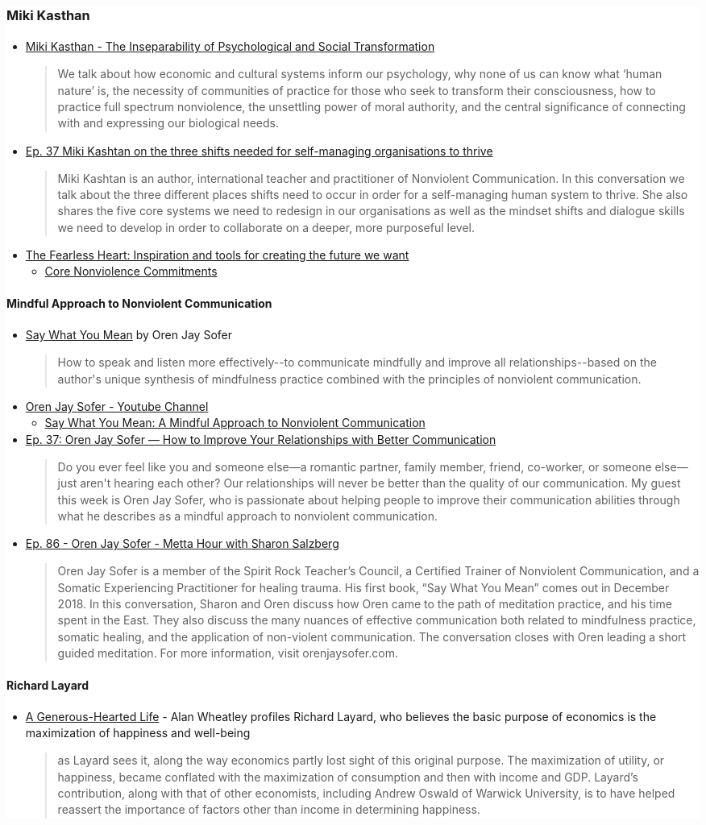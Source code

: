 ### Miki Kasthan

* [Miki Kasthan - The Inseparability of Psychological and Social Transformation](https://podcasts.apple.com/us/podcast/emerge-making-sense-of-whats-next/id1057220344?i=1000431035111)
  > We talk about how economic and cultural systems inform our psychology, why none of us can know what ‘human nature’ is, the necessity of communities of practice for those who seek to transform their consciousness, how to practice full spectrum nonviolence, the unsettling power of moral authority, and the central significance of connecting with and expressing our biological needs.
* [Ep. 37 Miki Kashtan on the three shifts needed for self-managing organisations to thrive](https://podcasts.apple.com/dk/podcast/ep-37-miki-kashtan-on-three-shifts-needed-for-self/id1234632893?i=1000450072937)
  > Miki Kashtan is an author, international teacher and practitioner of Nonviolent Communication. In this conversation we talk about the three different places shifts need to occur in order for a self-managing human system to thrive. She also shares the five core systems we need to redesign in our organisations as well as the mindset shifts and dialogue skills we need to develop in order to collaborate on a deeper, more purposeful level.
* [The Fearless Heart: Inspiration and tools for creating the future we want](http://thefearlessheart.org/)
  * [Core Nonviolence Commitments](http://thefearlessheart.org/resources/core-commitments/)

#### Mindful Approach to Nonviolent Communication

* [Say What You Mean](https://more.orenjaysofer.com) by Oren Jay Sofer
  > How to speak and listen more effectively--to communicate mindfully and improve all relationships--based on the author's unique synthesis of mindfulness practice combined with the principles of nonviolent communication.
* [Oren Jay Sofer - Youtube Channel](https://www.youtube.com/channel/UCt7wz0QFnoI-CHNovcFs3Ug)
  * [Say What You Mean: A Mindful Approach to Nonviolent Communication](https://www.youtube.com/watch?v=GpZMcFzO4eo) 
* [Ep. 37: Oren Jay Sofer — How to Improve Your Relationships with Better Communication](https://podcasts.apple.com/us/podcast/ep-37-oren-jay-sofer-how-to-improve-your-relationships/id1419082632?i=1000434587959)
  > Do you ever feel like you and someone else—a romantic partner, family member, friend, co-worker, or someone else—just aren't hearing each other? Our relationships will never be better than the quality of our communication. My guest this week is Oren Jay Sofer, who is passionate about helping people to improve their communication abilities through what he describes as a mindful approach to nonviolent communication.
* [Ep. 86 - Oren Jay Sofer - Metta Hour with Sharon Salzberg](https://beherenownetwork.com/sharon-salzberg-metta-hour-ep-86-oren-jay-sofer/)
  > Oren Jay Sofer is a member of the Spirit Rock Teacher’s Council, a Certified Trainer of Nonviolent Communication, and a Somatic Experiencing Practitioner for healing trauma. His first book, “Say What You Mean” comes out in December 2018. In this conversation, Sharon and Oren discuss how Oren came to the path of meditation practice, and his time spent in the East. They also discuss the many nuances of effective communication both related to mindfulness practice, somatic healing, and the application of non-violent communication. The conversation closes with Oren leading a short guided meditation. For more information, visit orenjaysofer.com.

#### Richard Layard 

* [A Generous-Hearted Life](https://www.imf.org/external/pubs/ft/fandd/2015/12/people.htm) - Alan Wheatley profiles Richard Layard, who believes the basic purpose of economics is the maximization of happiness and well-being
  > as Layard sees it, along the way economics partly lost sight of this original purpose. The maximization of utility, or happiness, became conflated with the maximization of consumption and then with income and GDP. Layard’s contribution, along with that of other economists, including Andrew Oswald of Warwick University, is to have helped reassert the importance of factors other than income in determining happiness.
  > 